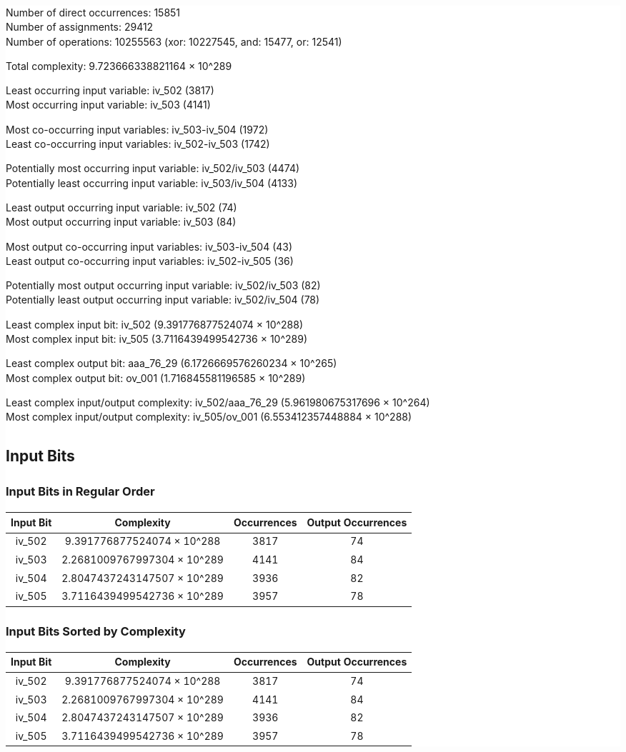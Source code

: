 Number of direct occurrences: 15851  
Number of assignments: 29412  
Number of operations: 10255563
(xor: 10227545,
and: 15477,
or: 12541)

Total complexity: 9.723666338821164 × 10^289

Least occurring input variable: iv_502 (3817)  
Most occurring input variable: iv_503 (4141)

Most co-occurring input variables: iv_503-iv_504 (1972)  
Least co-occurring input variables: iv_502-iv_503 (1742)

Potentially most occurring input variable: iv_502/iv_503 (4474)  
Potentially least occurring input variable: iv_503/iv_504 (4133)

Least output occurring input variable: iv_502 (74)  
Most output occurring input variable: iv_503 (84)

Most output co-occurring input variables: iv_503-iv_504 (43)  
Least output co-occurring input variables: iv_502-iv_505 (36)

Potentially most output occurring input variable: iv_502/iv_503 (82)  
Potentially least output occurring input variable: iv_502/iv_504 (78)

Least complex input bit: iv_502 (9.391776877524074 × 10^288)  
Most complex input bit: iv_505 (3.7116439499542736 × 10^289)

Least complex output bit: aaa_76_29 (6.1726669576260234 × 10^265)  
Most complex output bit: ov_001 (1.716845581196585 × 10^289)

Least complex input/output complexity: iv_502/aaa_76_29 (5.961980675317696 × 10^264)  
Most complex input/output complexity: iv_505/ov_001 (6.553412357448884 × 10^288)

## Input Bits

### Input Bits in Regular Order

| Input Bit | Complexity | Occurrences | Output Occurrences |
|:---------:|:----------:|:-----------:|:------------------:|
| iv_502 | 9.391776877524074 × 10^288 | 3817 | 74 |
| iv_503 | 2.2681009767997304 × 10^289 | 4141 | 84 |
| iv_504 | 2.8047437243147507 × 10^289 | 3936 | 82 |
| iv_505 | 3.7116439499542736 × 10^289 | 3957 | 78 |

### Input Bits Sorted by Complexity

| Input Bit | Complexity | Occurrences | Output Occurrences |
|:---------:|:----------:|:-----------:|:------------------:|
| iv_502 | 9.391776877524074 × 10^288 | 3817 | 74 |
| iv_503 | 2.2681009767997304 × 10^289 | 4141 | 84 |
| iv_504 | 2.8047437243147507 × 10^289 | 3936 | 82 |
| iv_505 | 3.7116439499542736 × 10^289 | 3957 | 78 |
